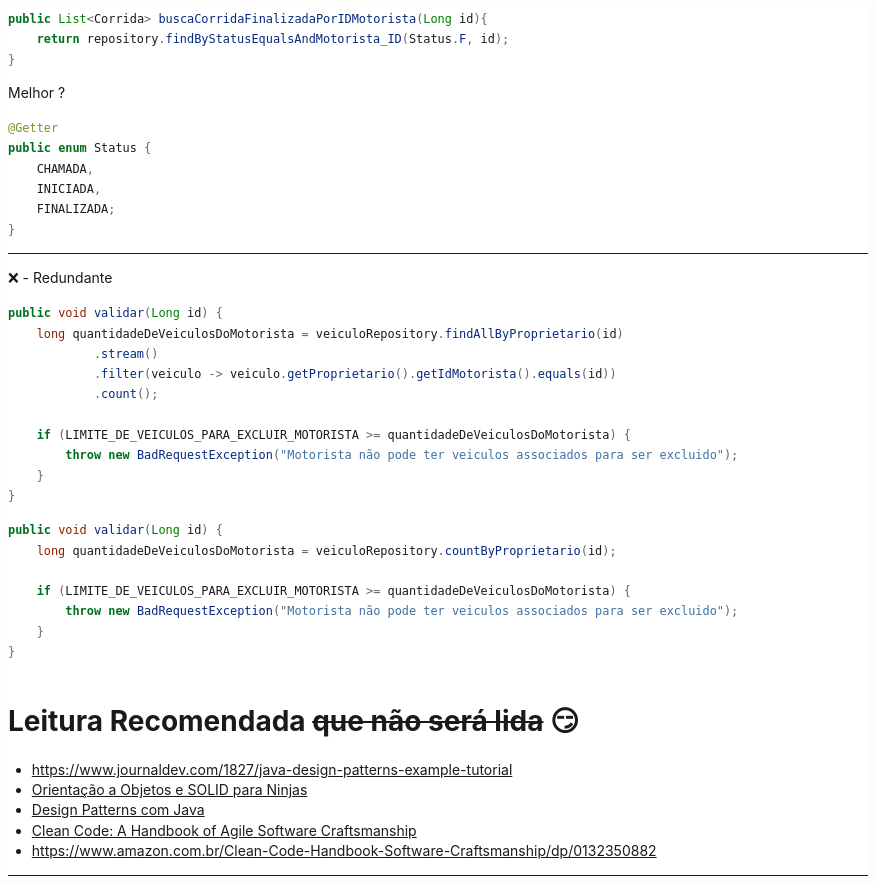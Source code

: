 ```java
public List<Corrida> buscaCorridaFinalizadaPorIDMotorista(Long id){
    return repository.findByStatusEqualsAndMotorista_ID(Status.F, id);
}
```

Melhor ?
```java
@Getter
public enum Status {
    CHAMADA,
    INICIADA,
    FINALIZADA;
}
```

---

:x: - Redundante
```java
public void validar(Long id) {
    long quantidadeDeVeiculosDoMotorista = veiculoRepository.findAllByProprietario(id)
            .stream()
            .filter(veiculo -> veiculo.getProprietario().getIdMotorista().equals(id))
            .count();

    if (LIMITE_DE_VEICULOS_PARA_EXCLUIR_MOTORISTA >= quantidadeDeVeiculosDoMotorista) {
        throw new BadRequestException("Motorista não pode ter veiculos associados para ser excluido");
    }
}
```

```java
public void validar(Long id) {
    long quantidadeDeVeiculosDoMotorista = veiculoRepository.countByProprietario(id);

    if (LIMITE_DE_VEICULOS_PARA_EXCLUIR_MOTORISTA >= quantidadeDeVeiculosDoMotorista) {
        throw new BadRequestException("Motorista não pode ter veiculos associados para ser excluido");
    }
}
```

# Leitura Recomendada ~~que não será lida~~ :smirk:

- https://www.journaldev.com/1827/java-design-patterns-example-tutorial
- [Orientação a Objetos e SOLID para Ninjas](https://www.casadocodigo.com.br/products/livro-oo-solid)
- [Design Patterns com Java](https://www.casadocodigo.com.br/products/livro-design-patterns)
- [Clean Code: A Handbook of Agile Software Craftsmanship](https://www.amazon.com.br/dp/B001GSTOAM)
- https://www.amazon.com.br/Clean-Code-Handbook-Software-Craftsmanship/dp/0132350882


---
